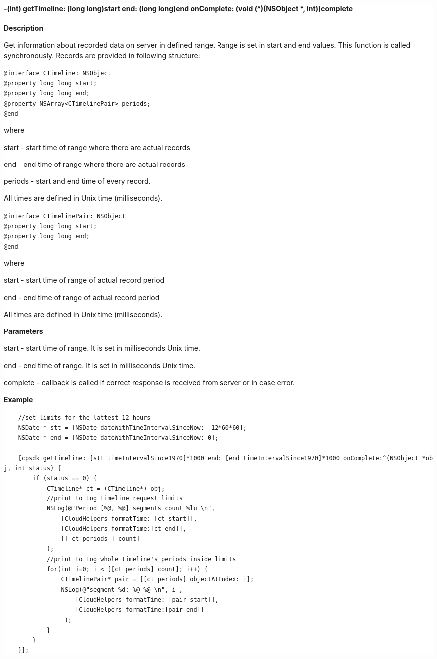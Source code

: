 #### -(int) getTimeline: (long long)start end: (long long)end onComplete: (void (^)(NSObject *, int))complete


**Description**

Get information about recorded data on server in defined range. Range is set in start and end values. This function is called synchronously.
Records are provided in following structure:

	@interface CTimeline: NSObject
	@property long long start;
	@property long long end;
	@property NSArray<CTimelinePair> periods;
	@end
where

start - start time of range where there are actual records

end - end time of range where there are actual records

periods - start and end time of every record.

All times are defined in Unix time (milliseconds).

	@interface CTimelinePair: NSObject
	@property long long start;
	@property long long end;
	@end
where

start - start time of range of actual record period

end - end time of range of actual record period

All times are defined in Unix time (milliseconds).

**Parameters**

start - start time of range. It is set in milliseconds Unix time.

end - end time of range. It is set in milliseconds Unix time.

complete - callback is called if correct response is received from server or in case error.

**Example**

        //set limits for the lattest 12 hours
        NSDate * stt = [NSDate dateWithTimeIntervalSinceNow: -12*60*60];
        NSDate * end = [NSDate dateWithTimeIntervalSinceNow: 0];
        
        [cpsdk getTimeline: [stt timeIntervalSince1970]*1000 end: [end timeIntervalSince1970]*1000 onComplete:^(NSObject *obj, int status) {
            if (status == 0) {
                CTimeline* ct = (CTimeline*) obj;
                //print to Log timeline request limits
                NSLog(@"Period [%@, %@] segments count %lu \n", 
                	[CloudHelpers formatTime: [ct start]], 
                    [CloudHelpers formatTime:[ct end]], 
                    [[ ct periods ] count]
                );
                //print to Log whole timeline's periods inside limits
                for(int i=0; i < [[ct periods] count]; i++) {
                    CTimelinePair* pair = [[ct periods] objectAtIndex: i];
                    NSLog(@"segment %d: %@ %@ \n", i , 
                    	[CloudHelpers formatTime: [pair start]], 
                        [CloudHelpers formatTime:[pair end]]
                     );
                }
            }
        }];
 